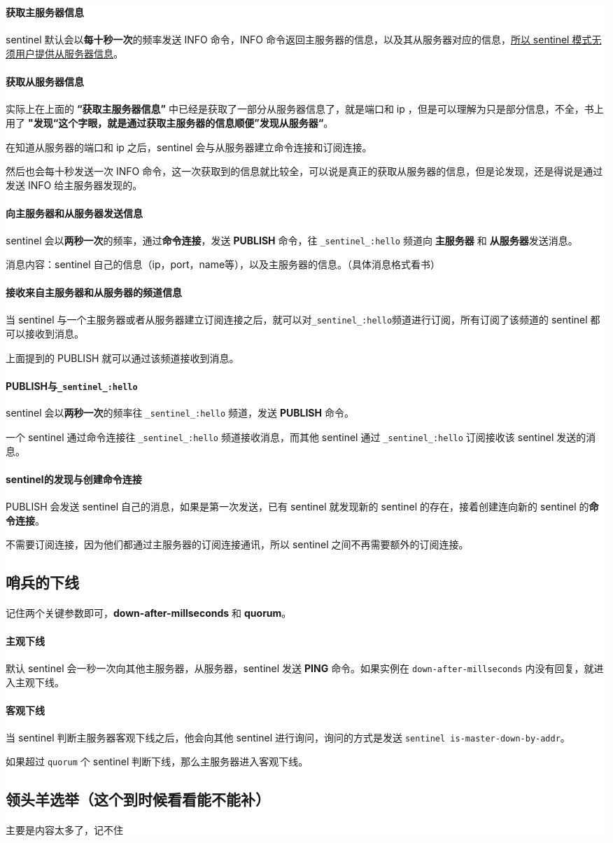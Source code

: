 #### 获取主服务器信息

sentinel 默认会以**每十秒一次**的频率发送 INFO 命令，INFO 命令返回主服务器的信息，以及其从服务器对应的信息，<u>所以 sentinel 模式无须用户提供从服务器信息</u>。

#### 获取从服务器信息

实际上在上面的 **“获取主服务器信息”** 中已经是获取了一部分从服务器信息了，就是端口和 ip ，但是可以理解为只是部分信息，不全，书上用了 **"发现“**这个字眼，就是通过获取主服务器的信息顺便**”发现从服务器“**。

在知道从服务器的端口和 ip 之后，sentinel 会与从服务器建立命令连接和订阅连接。

然后也会每十秒发送一次 INFO 命令，这一次获取到的信息就比较全，可以说是真正的获取从服务器的信息，但是论发现，还是得说是通过发送 INFO 给主服务器发现的。

#### 向主服务器和从服务器发送信息

sentinel 会以**两秒一次**的频率，通过**命令连接**，发送 **PUBLISH** 命令，往 `_sentinel_:hello` 频道向 **主服务器** 和 **从服务器**发送消息。

消息内容：sentinel 自己的信息（ip，port，name等），以及主服务器的信息。（具体消息格式看书）

#### 接收来自主服务器和从服务器的频道信息

当 sentinel 与一个主服务器或者从服务器建立订阅连接之后，就可以对`_sentinel_:hello`频道进行订阅，所有订阅了该频道的 sentinel 都可以接收到消息。

上面提到的 PUBLISH 就可以通过该频道接收到消息。

#### PUBLISH与`_sentinel_:hello`

sentinel 会以**两秒一次**的频率往 `_sentinel_:hello` 频道，发送 **PUBLISH** 命令。

一个 sentinel  通过命令连接往 `_sentinel_:hello` 频道接收消息，而其他 sentinel 通过 `_sentinel_:hello` 订阅接收该 sentinel 发送的消息。

#### sentinel的发现与创建命令连接

PUBLISH 会发送 sentinel 自己的消息，如果是第一次发送，已有 sentinel 就发现新的 sentinel 的存在，接着创建连向新的 sentinel 的**命令连接**。

不需要订阅连接，因为他们都通过主服务器的订阅连接通讯，所以 sentinel 之间不再需要额外的订阅连接。

## 哨兵的下线

记住两个关键参数即可，**down-after-millseconds** 和 **quorum**。

#### 主观下线

默认 sentinel 会一秒一次向其他主服务器，从服务器，sentinel 发送 **PING** 命令。如果实例在 `down-after-millseconds` 内没有回复，就进入主观下线。

#### 客观下线

当 sentinel 判断主服务器客观下线之后，他会向其他 sentinel 进行询问，询问的方式是发送 `sentinel is-master-down-by-addr`。

如果超过 `quorum` 个 sentinel 判断下线，那么主服务器进入客观下线。

## 领头羊选举（这个到时候看看能不能补）

主要是内容太多了，记不住
